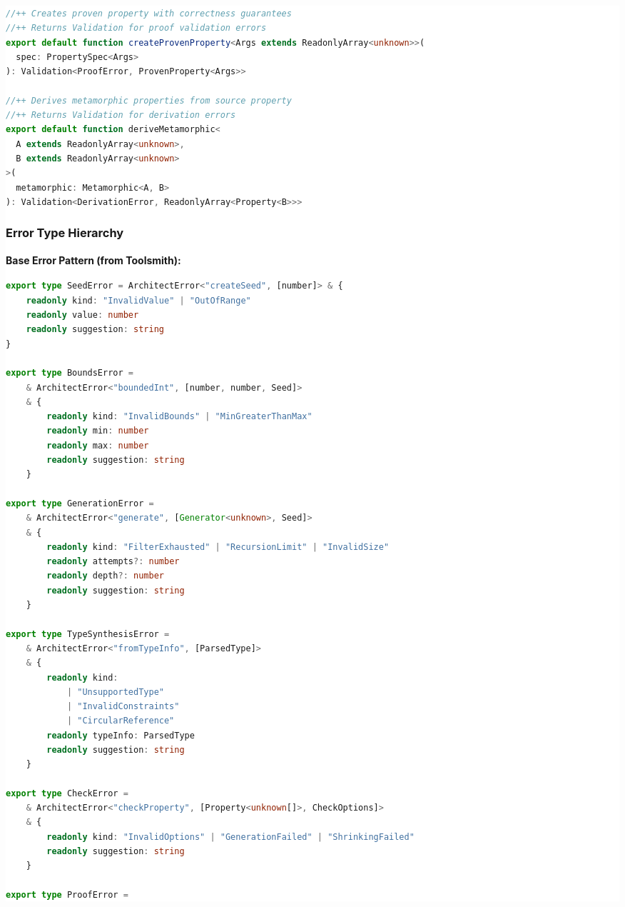 ```typescript
//++ Creates proven property with correctness guarantees
//++ Returns Validation for proof validation errors
export default function createProvenProperty<Args extends ReadonlyArray<unknown>>(
  spec: PropertySpec<Args>
): Validation<ProofError, ProvenProperty<Args>>

//++ Derives metamorphic properties from source property
//++ Returns Validation for derivation errors
export default function deriveMetamorphic<
  A extends ReadonlyArray<unknown>,
  B extends ReadonlyArray<unknown>
>(
  metamorphic: Metamorphic<A, B>
): Validation<DerivationError, ReadonlyArray<Property<B>>>
```

### Error Type Hierarchy

**Base Error Pattern (from Toolsmith):**

```typescript
export type SeedError = ArchitectError<"createSeed", [number]> & {
	readonly kind: "InvalidValue" | "OutOfRange"
	readonly value: number
	readonly suggestion: string
}

export type BoundsError =
	& ArchitectError<"boundedInt", [number, number, Seed]>
	& {
		readonly kind: "InvalidBounds" | "MinGreaterThanMax"
		readonly min: number
		readonly max: number
		readonly suggestion: string
	}

export type GenerationError =
	& ArchitectError<"generate", [Generator<unknown>, Seed]>
	& {
		readonly kind: "FilterExhausted" | "RecursionLimit" | "InvalidSize"
		readonly attempts?: number
		readonly depth?: number
		readonly suggestion: string
	}

export type TypeSynthesisError =
	& ArchitectError<"fromTypeInfo", [ParsedType]>
	& {
		readonly kind:
			| "UnsupportedType"
			| "InvalidConstraints"
			| "CircularReference"
		readonly typeInfo: ParsedType
		readonly suggestion: string
	}

export type CheckError =
	& ArchitectError<"checkProperty", [Property<unknown[]>, CheckOptions]>
	& {
		readonly kind: "InvalidOptions" | "GenerationFailed" | "ShrinkingFailed"
		readonly suggestion: string
	}

export type ProofError =
```